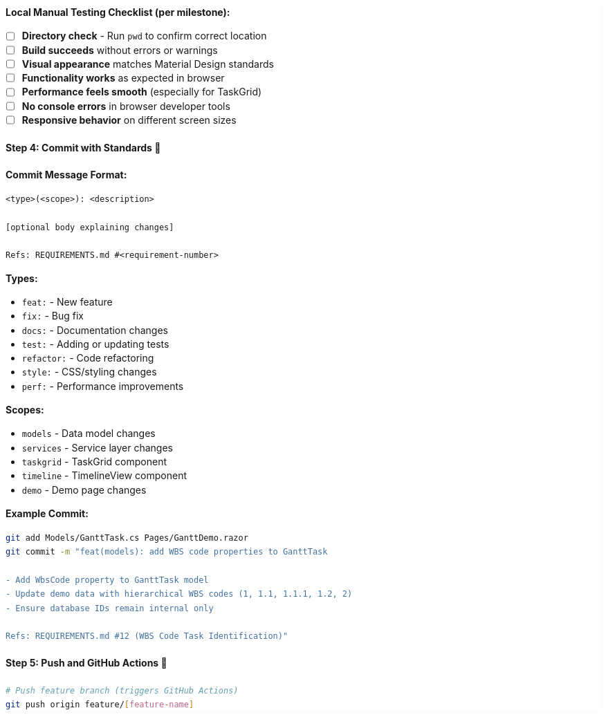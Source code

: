 **Local Manual Testing Checklist (per milestone):**
- [ ] **Directory check** - Run `pwd` to confirm correct location
- [ ] **Build succeeds** without errors or warnings
- [ ] **Visual appearance** matches Material Design standards
- [ ] **Functionality works** as expected in browser
- [ ] **Performance feels smooth** (especially for TaskGrid)
- [ ] **No console errors** in browser developer tools
- [ ] **Responsive behavior** on different screen sizes

#### **Step 4: Commit with Standards** 📝

**Commit Message Format:**
```
<type>(<scope>): <description>

[optional body explaining changes]

Refs: REQUIREMENTS.md #<requirement-number>
```

**Types:**
- `feat:` - New feature
- `fix:` - Bug fix
- `docs:` - Documentation changes
- `test:` - Adding or updating tests
- `refactor:` - Code refactoring
- `style:` - CSS/styling changes
- `perf:` - Performance improvements

**Scopes:**
- `models` - Data model changes
- `services` - Service layer changes
- `taskgrid` - TaskGrid component
- `timeline` - TimelineView component
- `demo` - Demo page changes

**Example Commit:**
```bash
git add Models/GanttTask.cs Pages/GanttDemo.razor
git commit -m "feat(models): add WBS code properties to GanttTask

- Add WbsCode property to GanttTask model
- Update demo data with hierarchical WBS codes (1, 1.1, 1.1.1, 1.2, 2)
- Ensure database IDs remain internal only

Refs: REQUIREMENTS.md #12 (WBS Code Task Identification)"
```

#### **Step 5: Push and GitHub Actions** 🚀

```bash
# Push feature branch (triggers GitHub Actions)
git push origin feature/[feature-name]
```
